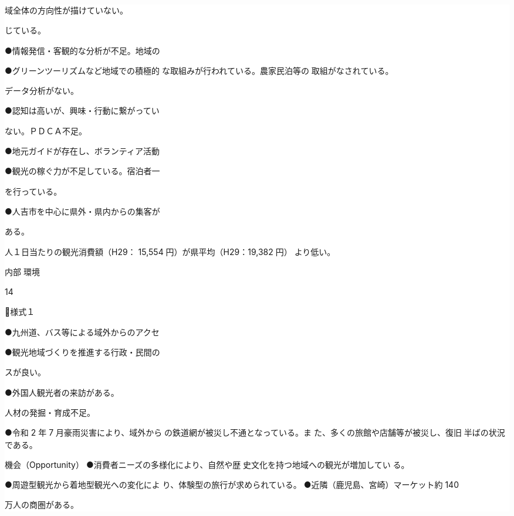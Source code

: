 域全体の方向性が描けていない。

じている。

●情報発信・客観的な分析が不足。地域の

●グリーンツーリズムなど地域での積極的
な取組みが行われている。農家民泊等の
取組がなされている。

データ分析がない。

●認知は高いが、興味・行動に繋がってい

ない。ＰＤＣＡ不足。

●地元ガイドが存在し、ボランティア活動

●観光の稼ぐ力が不足している。宿泊者一

を行っている。

●人吉市を中心に県外・県内からの集客が

ある。

人１日当たりの観光消費額（H29：
15,554 円）が県平均（H29：19,382 円）
より低い。

内部
環境

14

様式１

●九州道、バス等による域外からのアクセ

●観光地域づくりを推進する行政・民間の

スが良い。

●外国人観光者の来訪がある。

人材の発掘・育成不足。

●令和 2 年 7 月豪雨災害により、域外から
の鉄道網が被災し不通となっている。ま
た、多くの旅館や店舗等が被災し、復旧
半ばの状況である。

機会（Opportunity）
●消費者ニーズの多様化により、自然や歴
史文化を持つ地域への観光が増加してい
る。

●周遊型観光から着地型観光への変化によ
り、体験型の旅行が求められている。
●近隣（鹿児島、宮崎）マーケット約 140

万人の商圏がある。
